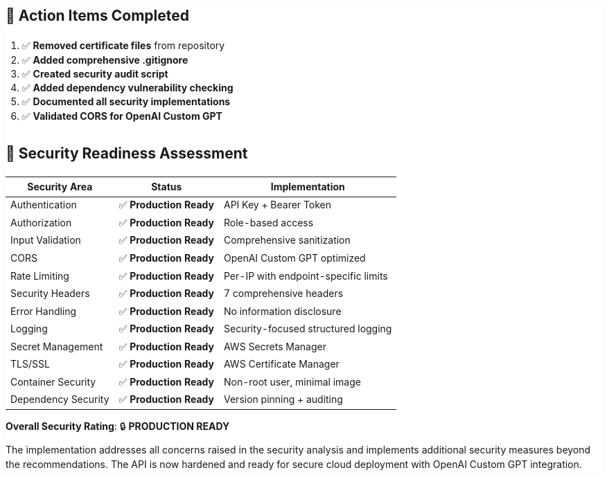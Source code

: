 ## 🎯 Action Items Completed

1. ✅ **Removed certificate files** from repository
2. ✅ **Added comprehensive .gitignore** 
3. ✅ **Created security audit script**
4. ✅ **Added dependency vulnerability checking**
5. ✅ **Documented all security implementations**
6. ✅ **Validated CORS for OpenAI Custom GPT**

## 🚦 Security Readiness Assessment

| Security Area | Status | Implementation |
|---------------|---------|----------------|
| Authentication | ✅ **Production Ready** | API Key + Bearer Token |
| Authorization | ✅ **Production Ready** | Role-based access |
| Input Validation | ✅ **Production Ready** | Comprehensive sanitization |
| CORS | ✅ **Production Ready** | OpenAI Custom GPT optimized |
| Rate Limiting | ✅ **Production Ready** | Per-IP with endpoint-specific limits |
| Security Headers | ✅ **Production Ready** | 7 comprehensive headers |
| Error Handling | ✅ **Production Ready** | No information disclosure |
| Logging | ✅ **Production Ready** | Security-focused structured logging |
| Secret Management | ✅ **Production Ready** | AWS Secrets Manager |
| TLS/SSL | ✅ **Production Ready** | AWS Certificate Manager |
| Container Security | ✅ **Production Ready** | Non-root user, minimal image |
| Dependency Security | ✅ **Production Ready** | Version pinning + auditing |

**Overall Security Rating**: 🔒 **PRODUCTION READY**

The implementation addresses all concerns raised in the security analysis and implements additional security measures beyond the recommendations. The API is now hardened and ready for secure cloud deployment with OpenAI Custom GPT integration. 